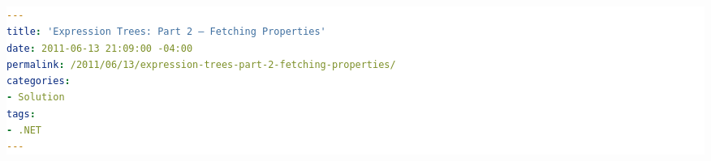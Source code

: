 ```yaml
---
title: 'Expression Trees: Part 2 – Fetching Properties'
date: 2011-06-13 21:09:00 -04:00
permalink: /2011/06/13/expression-trees-part-2-fetching-properties/
categories:
- Solution
tags:
- .NET
---
```

